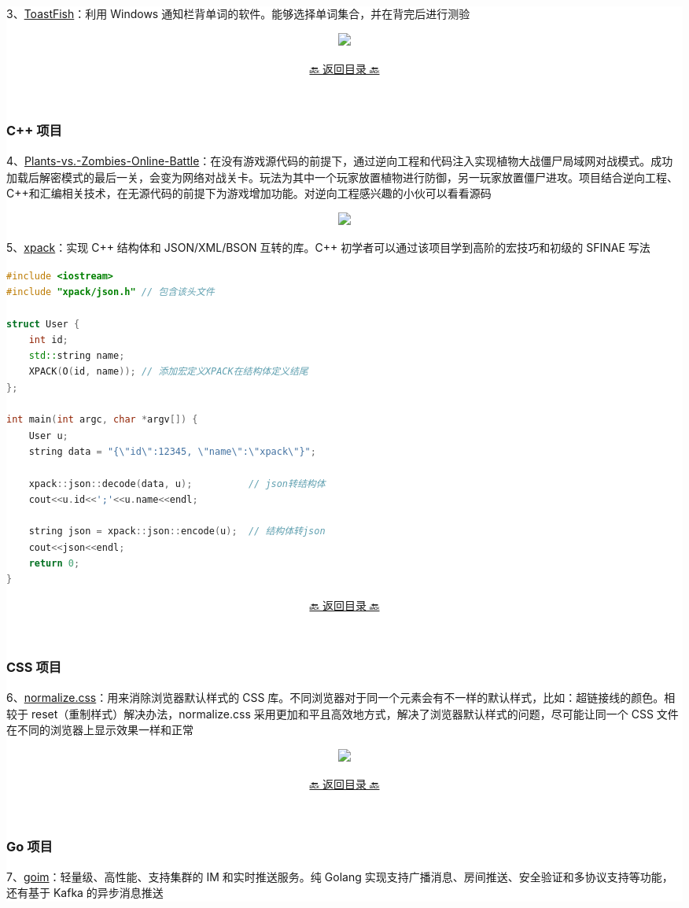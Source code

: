 3、[ToastFish](https://hellogithub.com/periodical/statistics/click/?target=https://github.com/Uahh/ToastFish)：利用 Windows 通知栏背单词的软件。能够选择单词集合，并在背完后进行测验

<p align="center"><img src='https://raw.githubusercontent.com/521xueweihan/img2/master/hellogithub/64/img/ToastFish.gif' style="max-width:80%; max-height=80%;"></img></p>

<p align="center"><a href="#目录">🔙 返回目录 🔙</a></p><br>

### C++ 项目
4、[Plants-vs.-Zombies-Online-Battle](https://hellogithub.com/periodical/statistics/click/?target=https://github.com/czs108/Plants-vs.-Zombies-Online-Battle)：在没有游戏源代码的前提下，通过逆向工程和代码注入实现植物大战僵尸局域网对战模式。成功加载后解密模式的最后一关，会变为网络对战关卡。玩法为其中一个玩家放置植物进行防御，另一玩家放置僵尸进攻。项目结合逆向工程、C++和汇编相关技术，在无源代码的前提下为游戏增加功能。对逆向工程感兴趣的小伙可以看看源码

<p align="center"><img src='https://raw.githubusercontent.com/521xueweihan/img2/master/hellogithub/64/img/Plants-vs.-Zombies-Online-Battle.gif' style="max-width:80%; max-height=80%;"></img></p>

5、[xpack](https://hellogithub.com/periodical/statistics/click/?target=https://github.com/xyz347/xpack)：实现 C++ 结构体和 JSON/XML/BSON 互转的库。C++ 初学者可以通过该项目学到高阶的宏技巧和初级的 SFINAE 写法
```c++
#include <iostream>
#include "xpack/json.h" // 包含该头文件

struct User {
    int id;
    std::string name;
    XPACK(O(id, name)); // 添加宏定义XPACK在结构体定义结尾
};

int main(int argc, char *argv[]) {
    User u;
    string data = "{\"id\":12345, \"name\":\"xpack\"}";

    xpack::json::decode(data, u);          // json转结构体
    cout<<u.id<<';'<<u.name<<endl;

    string json = xpack::json::encode(u);  // 结构体转json
    cout<<json<<endl;
    return 0;
}
```

<p align="center"><a href="#目录">🔙 返回目录 🔙</a></p><br>

### CSS 项目
6、[normalize.css](https://hellogithub.com/periodical/statistics/click/?target=https://github.com/necolas/normalize.css)：用来消除浏览器默认样式的 CSS 库。不同浏览器对于同一个元素会有不一样的默认样式，比如：超链接线的颜色。相较于 reset（重制样式）解决办法，normalize.css 采用更加和平且高效地方式，解决了浏览器默认样式的问题，尽可能让同一个 CSS 文件在不同的浏览器上显示效果一样和正常

<p align="center"><img src='https://raw.githubusercontent.com/521xueweihan/img2/master/hellogithub/64/img/normalize.png' style="max-width:80%; max-height=80%;"></img></p>

<p align="center"><a href="#目录">🔙 返回目录 🔙</a></p><br>

### Go 项目
7、[goim](https://hellogithub.com/periodical/statistics/click/?target=https://github.com/Terry-Mao/goim)：轻量级、高性能、支持集群的 IM 和实时推送服务。纯 Golang 实现支持广播消息、房间推送、安全验证和多协议支持等功能，还有基于 Kafka 的异步消息推送

